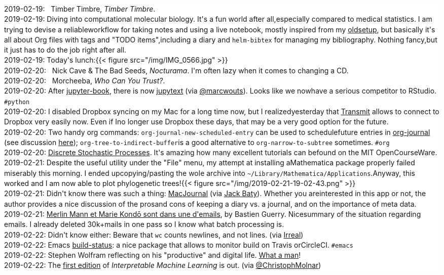 <a href="#" style="text-decoration: none;">2019-02-19</a>: <a href="https://itunes.apple.com/fr/album/timber-timbre-bonus-version/392015161" type="application/rss+xml" class="iconfont icon-music" title="rss"></a> &nbsp; Timber Timbre, _Timber Timbre_.<br>
<a href="#" style="text-decoration: none;">2019-02-19</a>: Diving into computational molecular biology. It's a fun world after all,especially compared to medical statistics. I am trying to devise a reliableworkflow for taking notes and using a live notebook, mostly inspired from my [oldsetup](http://aliquote.org/post/notes-taking-workflow/), but basically it's all about Org files with tags and "TODO items",including a diary and `helm-bibtex` for managing my bibliography. Nothing fancy,but it just has to do the job right after all.<br>
<a href="#" style="text-decoration: none;">2019-02-19</a>: Today's lunch:{{< figure src="/img/IMG_0566.jpg" >}}<br>
<a href="#" style="text-decoration: none;">2019-02-20</a>: <a href="https://itunes.apple.com/fr/album/nocturama/1151572688" type="application/rss+xml" class="iconfont icon-music" title="rss"></a> &nbsp; Nick Cave & The Bad Seeds, _Nocturama_. I'm often lazy when it comes to changing a CD.<br>
<a href="#" style="text-decoration: none;">2019-02-20</a>: <a href="https://itunes.apple.com/fr/album/who-can-you-trust/95754106" type="application/rss+xml" class="iconfont icon-music" title="rss"></a> &nbsp; Morcheeba, _Who Can You Trust?_.<br>
<a href="#" style="text-decoration: none;">2019-02-20</a>: After [jupyter-book](https://jupyter.org/jupyter-book/intro), there is now [jupytext](https://github.com/mwouts/jupytext) (via [@marcwouts](https://twitter.com/marcwouts/status/1097946788118564866)). Looks like we nowhave a serious competitor to RStudio. `#python`<br>
<a href="#" style="text-decoration: none;">2019-02-20</a>: I disabled Dropbox syncing on my Mac for a long time now, but I realizedyesterday that [Transmit](https://www.panic.com/transmit/) allows to connect to Dropbox very easily now. Even if Ino longer use Dropbox these days, that may be a very good option for the future.<br>
<a href="#" style="text-decoration: none;">2019-02-20</a>: Two handy org commands: `org-journal-new-scheduled-entry` can be used to schedulefuture entries in [org-journal](https://github.com/bastibe/org-journal) (see discussion [here](https://bastibe.de/2018-04-02-scheduling-future-todos-in-org-journal.html)); `org-tree-to-indirect-buffer`is a good alternative to `org-narrow-to-subtree` sometimes. `#org`<br>
<a href="#" style="text-decoration: none;">2019-02-20</a>: [Discrete Stochastic Processes](https://ocw.mit.edu/courses/electrical-engineering-and-computer-science/6-262-discrete-stochastic-processes-spring-2011/course-notes/). It's amazing how many excellent tutorials can befound on the MIT OpenCourseWare.<br>
<a href="#" style="text-decoration: none;">2019-02-21</a>: Despite the useful utility under the "File" menu, my attempt at installing aMathematica package properly failed miserably this morning. I ended upcopying/pasting the wole archive into `~/Library/Mathematica/Applications`.Anyway, this worked and I am now able to plot phylogenetic trees!{{< figure src="/img/2019-02-21-19-02-43.png" >}}<br>
<a href="#" style="text-decoration: none;">2019-02-21</a>: Didn't know there was such a thing: [MacJournal](https://welcometosherwood.wordpress.com/2019/02/18/macjournal-still-the-best-notebook-for-macos/) (via [Jack Baty](https://www.baty.blog/2019/whydya-do-it-steve)). Whether you areinterested in this app or not, the author provides a nice discussion of the prosand cons of keeping a diary vs. a journal, and on the importance of meta data.<br>
<a href="#" style="text-decoration: none;">2019-02-21</a>: [Merlin Mann et Marie Kondō sont dans une d'emails](https://speakerdeck.com/bzg/merlin-mann-et-marie-kondo-sont-dans-une-boite-demails), by Bastien Guerry. Nicesummary of the situation regarding emails. I already deleted 30k+mails in one pass so I know what batch processing is.<br>
<a href="#" style="text-decoration: none;">2019-02-22</a>: Didn't know either: Beware that `wc` counts newlines, and not lines. (via [Irreal](https://irreal.org/blog/?p=7857))<br>
<a href="#" style="text-decoration: none;">2019-02-22</a>: Emacs [build-status](https://github.com/sshaw/build-status): a nice package that allows to monitor build on Travis orCircleCI. `#emacs`<br>
<a href="#" style="text-decoration: none;">2019-02-22</a>: Stephen Wolfram reflecting on his "productive" and digital life. [What a man](https://blog.stephenwolfram.com/2019/02/seeking-the-productive-life-some-details-of-my-personal-infrastructure/)!<br>
<a href="#" style="text-decoration: none;">2019-02-22</a>: The [first edition](https://christophm.github.io/interpretable-ml-book/) of _Interpretable Machine Learning_ is out. (via [@ChristophMolnar](https://twitter.com/ChristophMolnar/status/1098604325562138624))<br>